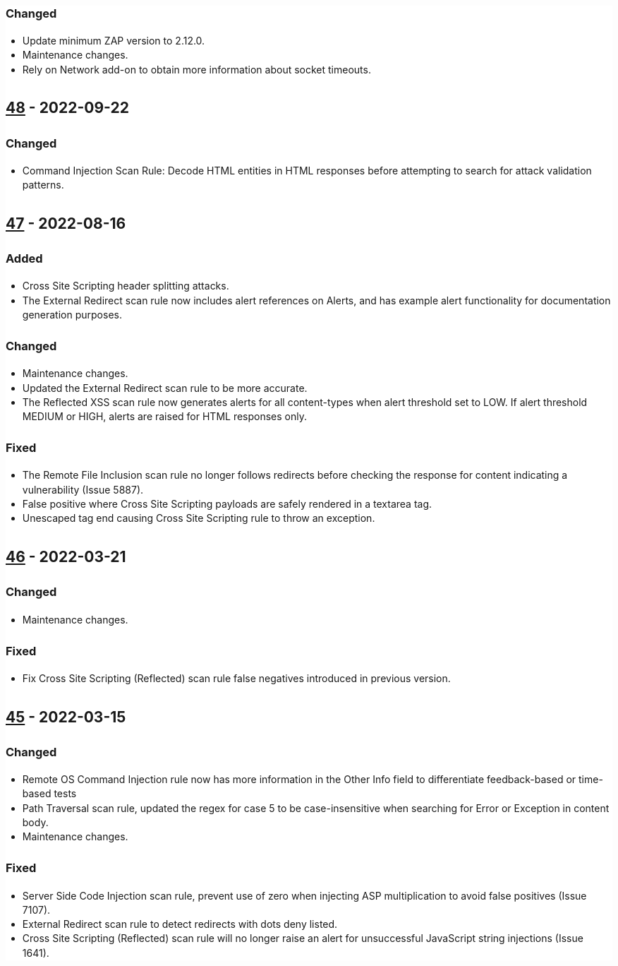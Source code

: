 ### Changed
- Update minimum ZAP version to 2.12.0.
- Maintenance changes.
- Rely on Network add-on to obtain more information about socket timeouts.

## [48] - 2022-09-22
### Changed
- Command Injection Scan Rule: Decode HTML entities in HTML responses before attempting to search for attack validation patterns.

## [47] - 2022-08-16
### Added
- Cross Site Scripting header splitting attacks.
- The External Redirect scan rule now includes alert references on Alerts, and has example alert functionality for documentation generation purposes.

### Changed
- Maintenance changes.
- Updated the External Redirect scan rule to be more accurate.
- The Reflected XSS scan rule now generates alerts for all content-types when alert threshold set to LOW. If alert threshold MEDIUM or HIGH, alerts are raised for HTML responses only.

### Fixed
- The Remote File Inclusion scan rule no longer follows redirects before checking the response for content indicating a vulnerability (Issue 5887).
- False positive where Cross Site Scripting payloads are safely rendered in a textarea tag.
- Unescaped tag end causing Cross Site Scripting rule to throw an exception.

## [46] - 2022-03-21
### Changed
- Maintenance changes.

### Fixed
- Fix Cross Site Scripting (Reflected) scan rule false negatives introduced in previous version.

## [45] - 2022-03-15
### Changed 
- Remote OS Command Injection rule now has more information in the Other Info field to differentiate feedback-based or time-based tests
- Path Traversal scan rule, updated the regex for case 5 to be case-insensitive when searching for Error or Exception in content body.
- Maintenance changes.

### Fixed
- Server Side Code Injection scan rule, prevent use of zero when injecting ASP multiplication to avoid false positives (Issue 7107).
- External Redirect scan rule to detect redirects with dots deny listed.
- Cross Site Scripting (Reflected) scan rule will no longer raise an alert for unsuccessful JavaScript string injections (Issue 1641).


[67]: https://github.com/zaproxy/zap-extensions/releases/ascanrules-v67
[66]: https://github.com/zaproxy/zap-extensions/releases/ascanrules-v66
[65]: https://github.com/zaproxy/zap-extensions/releases/ascanrules-v65
[64]: https://github.com/zaproxy/zap-extensions/releases/ascanrules-v64
[63]: https://github.com/zaproxy/zap-extensions/releases/ascanrules-v63
[62]: https://github.com/zaproxy/zap-extensions/releases/ascanrules-v62
[61]: https://github.com/zaproxy/zap-extensions/releases/ascanrules-v61
[60]: https://github.com/zaproxy/zap-extensions/releases/ascanrules-v60
[59]: https://github.com/zaproxy/zap-extensions/releases/ascanrules-v59
[58]: https://github.com/zaproxy/zap-extensions/releases/ascanrules-v58
[57]: https://github.com/zaproxy/zap-extensions/releases/ascanrules-v57
[56]: https://github.com/zaproxy/zap-extensions/releases/ascanrules-v56
[55]: https://github.com/zaproxy/zap-extensions/releases/ascanrules-v55
[54]: https://github.com/zaproxy/zap-extensions/releases/ascanrules-v54
[53]: https://github.com/zaproxy/zap-extensions/releases/ascanrules-v53
[52]: https://github.com/zaproxy/zap-extensions/releases/ascanrules-v52
[51]: https://github.com/zaproxy/zap-extensions/releases/ascanrules-v51
[50]: https://github.com/zaproxy/zap-extensions/releases/ascanrules-v50
[49]: https://github.com/zaproxy/zap-extensions/releases/ascanrules-v49
[48]: https://github.com/zaproxy/zap-extensions/releases/ascanrules-v48
[47]: https://github.com/zaproxy/zap-extensions/releases/ascanrules-v47
[46]: https://github.com/zaproxy/zap-extensions/releases/ascanrules-v46
[45]: https://github.com/zaproxy/zap-extensions/releases/ascanrules-v45
[44]: https://github.com/zaproxy/zap-extensions/releases/ascanrules-v44
[43]: https://github.com/zaproxy/zap-extensions/releases/ascanrules-v43
[42]: https://github.com/zaproxy/zap-extensions/releases/ascanrules-v42
[41]: https://github.com/zaproxy/zap-extensions/releases/ascanrules-v41
[40]: https://github.com/zaproxy/zap-extensions/releases/ascanrules-v40
[39]: https://github.com/zaproxy/zap-extensions/releases/ascanrules-v39
[38]: https://github.com/zaproxy/zap-extensions/releases/ascanrules-v38
[37]: https://github.com/zaproxy/zap-extensions/releases/ascanrules-v37
[36]: https://github.com/zaproxy/zap-extensions/releases/ascanrules-v36
[35]: https://github.com/zaproxy/zap-extensions/releases/ascanrules-v35
[34]: https://github.com/zaproxy/zap-extensions/releases/ascanrules-v34
[33]: https://github.com/zaproxy/zap-extensions/releases/ascanrules-v33